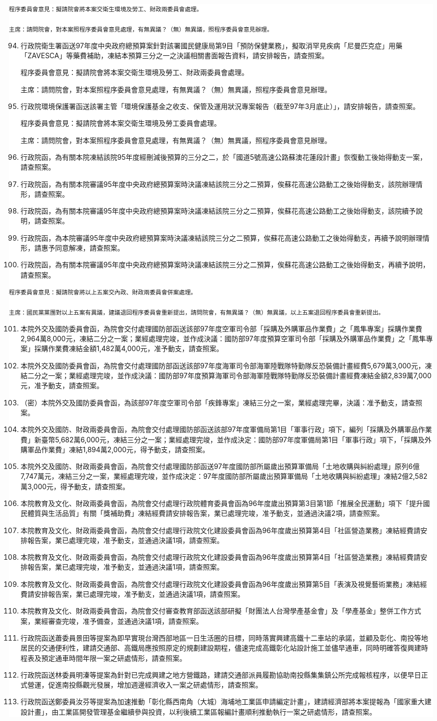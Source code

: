     程序委員會意見：擬請院會將本案交衛生環境及勞工、財政兩委員會處理。

    主席：請問院會，對本案照程序委員會意見處理，有無異議？（無）無異議，照程序委員會意見辦理。

94. 行政院衛生署函送97年度中央政府總預算案針對該署國民健康局第9目「預防保健業務」，擬取消罕見疾病「尼曼匹克症」用藥「ZAVESCA」等藥費補助，凍結本預算三分之一之決議相關書面報告資料，請安排報告，請查照案。

    程序委員會意見：擬請院會將本案交衛生環境及勞工、財政兩委員會處理。

    主席：請問院會，對本案照程序委員會意見處理，有無異議？（無）無異議，照程序委員會意見辦理。

95. 行政院環境保護署函送該署主管「環境保護基金之收支、保管及運用狀況專案報告（截至97年3月底止）」，請安排報告，請查照案。

    程序委員會意見：擬請院會將本案交衛生環境及勞工委員會處理。

    主席：請問院會，對本案照程序委員會意見處理，有無異議？（無）無異議，照程序委員會意見辦理。

96. 行政院函，為有關本院凍結該院95年度經刪減後預算的三分之二，於「國道5號高速公路蘇澳花蓮段計畫」恢復動工後始得動支一案，請查照案。

97. 行政院函，為有關本院審議95年度中央政府總預算案時決議凍結該院三分之二預算，俟蘇花高速公路動工之後始得動支，該院辦理情形，請查照案。

98. 行政院函，為有關本院審議95年度中央政府總預算案時決議凍結該院三分之二預算，俟蘇花高速公路動工之後始得動支，該院續予說明，請查照案。

99. 行政院函，為本院審議95年度中央政府總預算案時決議凍結該院三分之二預算，俟蘇花高速公路動工之後始得動支，再續予說明辦理情形，請惠予同意解凍，請查照案。

100. 行政院函，為有關本院審議95年度中央政府總預算案時決議凍結該院三分之二預算，俟蘇花高速公路動工之後始得動支，再續予說明，請查照案。

    程序委員會意見：擬請院會將以上五案交內政、財政兩委員會併案處理。

    主席：國民黨黨團對以上五案有異議，建議退回程序委員會重新提出，請問院會，有無異議？（無）無異議，以上五案退回程序委員會重新提出。

101. 本院外交及國防委員會函，為院會交付處理國防部函送該部97年度空軍司令部「採購及外購軍品作業費」之「鳳隼專案」採購作業費2,964萬8,000元，凍結二分之一案；業經處理完竣，並作成決議：國防部97年度預算空軍司令部「採購及外購軍品作業費」之「鳳隼專案」採購作業費凍結金額1,482萬4,000元，准予動支，請查照案。

102. 本院外交及國防委員會函，為院會交付處理國防部函送該部97年度海軍司令部海軍陸戰隊特勤隊反恐裝備計畫經費5,679萬3,000元，凍結二分之一案；業經處理完竣，並作成決議：國防部97年度預算海軍司令部海軍陸戰隊特勤隊反恐裝備計畫經費凍結金額2,839萬7,000元，准予動支，請查照案。

103. （密）本院外交及國防委員會函，為該部97年度空軍司令部「疾鋒專案」凍結三分之一案，業經處理完畢，決議：准予動支，請查照案。

104. 本院外交及國防、財政兩委員會函，為院會交付處理國防部函送該部97年度軍備局第1目「軍事行政」項下，編列「採購及外購軍品作業費」新臺幣5,682萬6,000元，凍結三分之一案；業經處理完竣，並作成決定：國防部97年度軍備局第1目「軍事行政」項下，「採購及外購軍品作業費」凍結1,894萬2,000元，得予動支，請查照案。

105. 本院外交及國防、財政兩委員會函，為院會交付處理國防部函送97年度國防部所屬歲出預算軍備局「土地收購與糾紛處理」原列6億7,747萬元，凍結三分之一案，業經處理完竣，並作成決定：97年度國防部所屬歲出預算軍備局「土地收購與糾紛處理」凍結2億2,582萬3,000元，得予動支，請查照案。

106. 本院教育及文化、財政兩委員會函，為院會交付處理行政院體育委員會函為96年度歲出預算第3目第1節「推展全民運動」項下「提升國民體質與生活品質」有關「獎補助費」凍結經費請安排報告案，業已處理完竣，准予動支，並通過決議2項，請查照案。

107. 本院教育及文化、財政兩委員會函，為院會交付處理行政院文化建設委員會函為96年度歲出預算第4目「社區營造業務」凍結經費請安排報告案，業已處理完竣，准予動支，並通過決議1項，請查照案。

108. 本院教育及文化、財政兩委員會函，為院會交付處理行政院文化建設委員會函為96年度歲出預算第4目「社區營造業務」凍結經費請安排報告案，業已處理完竣，准予動支，並通過決議1項，請查照案。

109. 本院教育及文化、財政兩委員會函，為院會交付處理行政院文化建設委員會函為96年度歲出預算第5目「表演及視覺藝術業務」凍結經費請安排報告案，業已處理完竣，准予動支，並通過決議1項，請查照案。

110. 本院教育及文化、財政兩委員會函，為院會交付審查教育部函送該部研擬「財團法人台灣學產基金會」及「學產基金」整併工作方式案，業經審查完竣，准予備查，並通過決議1項，請查照案。

111. 行政院函送蕭委員景田等提案為即早實現台灣西部地區一日生活圈的目標，同時落實興建高鐵十二車站的承諾，並顧及彰化、南投等地居民的交通便利性，建請交通部、高鐵局應按照原定的規劃建設期程，儘速完成高鐵彰化站設計施工並儘早通車，同時明確答復興建時程表及預定通車時間年限一案之研處情形，請查照案。

112. 行政院函送林委員明溱等提案為針對已完成興建之地方營鐵路，建請交通部派員履勘協助南投縣集集鎮公所完成報核程序，以便早日正式營運，促進南投縣觀光發展，增加週邊經濟收入一案之研處情形，請查照案。

113. 行政院函送鄭委員汝芬等提案為加速推動「彰化縣西南角（大城）海埔地工業區申請編定計畫」，建請經濟部將本案提報為「國家重大建設計畫」，由工業區開發管理基金繼續參與投資，以利後續工業區報編計畫順利推動執行一案之研處情形，請查照案。
